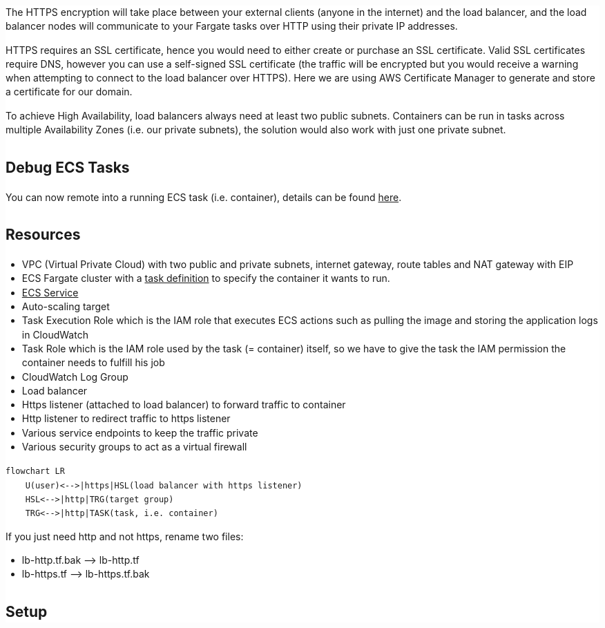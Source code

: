 The HTTPS encryption will take place between your external clients (anyone in the internet) and the load balancer, and the load balancer nodes will communicate to your Fargate tasks over HTTP using their private IP addresses.

HTTPS requires an SSL certificate, hence you would need to either create or purchase an SSL certificate. Valid SSL certificates require DNS, however you can use a self-signed SSL certificate (the traffic will be encrypted but you would receive a warning when attempting to connect to the load balancer over HTTPS). Here we are using AWS Certificate Manager to generate and store a certificate for our domain.

To achieve High Availability, load balancers always need at least two public subnets.
Containers can be run in tasks across multiple Availability Zones (i.e. our private subnets), the solution would also work with just one private subnet.

## Debug ECS Tasks

You can now remote into a running ECS task (i.e. container), details can be found [here](https://aws.amazon.com/blogs/containers/new-using-amazon-ecs-exec-access-your-containers-fargate-ec2/
).

## Resources

+ VPC (Virtual Private Cloud) with two public and private subnets, internet gateway, route tables and NAT gateway with EIP
+ ECS Fargate cluster with a [task definition](<https://docs.aws.amazon.com/AmazonECS/latest/developerguide/task_definitions.html>) to specify the container it wants to run.
+ [ECS Service](<https://docs.aws.amazon.com/AmazonECS/latest/developerguide/ecs_services.html>)
+ Auto-scaling target
+ Task Execution Role which is the IAM role that executes ECS actions such as pulling the image and storing the application logs in CloudWatch
+ Task Role which is the IAM role used by the task (= container) itself, so we have to give the task the IAM permission the container needs to fulfill his job
+ CloudWatch Log Group
+ Load balancer
+ Https listener (attached to load balancer) to forward traffic to container
+ Http listener to redirect traffic to https listener
+ Various service endpoints to keep the traffic private
+ Various security groups to act as a virtual firewall

```mermaid
flowchart LR
    U(user)<-->|https|HSL(load balancer with https listener)
    HSL<-->|http|TRG(target group)
    TRG<-->|http|TASK(task, i.e. container)
```

If you just need http and not https, rename two files:

+ lb-http.tf.bak --> lb-http.tf
+ lb-https.tf --> lb-https.tf.bak

## Setup
